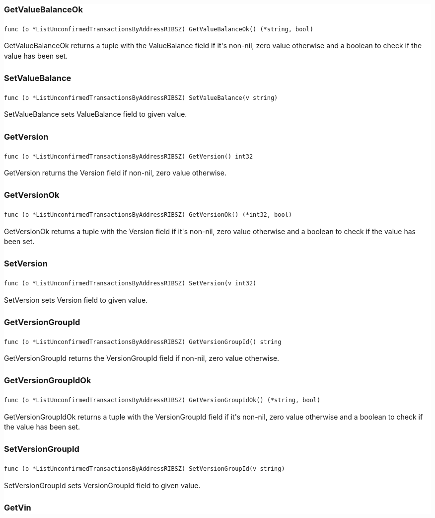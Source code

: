 ### GetValueBalanceOk

`func (o *ListUnconfirmedTransactionsByAddressRIBSZ) GetValueBalanceOk() (*string, bool)`

GetValueBalanceOk returns a tuple with the ValueBalance field if it's non-nil, zero value otherwise
and a boolean to check if the value has been set.

### SetValueBalance

`func (o *ListUnconfirmedTransactionsByAddressRIBSZ) SetValueBalance(v string)`

SetValueBalance sets ValueBalance field to given value.


### GetVersion

`func (o *ListUnconfirmedTransactionsByAddressRIBSZ) GetVersion() int32`

GetVersion returns the Version field if non-nil, zero value otherwise.

### GetVersionOk

`func (o *ListUnconfirmedTransactionsByAddressRIBSZ) GetVersionOk() (*int32, bool)`

GetVersionOk returns a tuple with the Version field if it's non-nil, zero value otherwise
and a boolean to check if the value has been set.

### SetVersion

`func (o *ListUnconfirmedTransactionsByAddressRIBSZ) SetVersion(v int32)`

SetVersion sets Version field to given value.


### GetVersionGroupId

`func (o *ListUnconfirmedTransactionsByAddressRIBSZ) GetVersionGroupId() string`

GetVersionGroupId returns the VersionGroupId field if non-nil, zero value otherwise.

### GetVersionGroupIdOk

`func (o *ListUnconfirmedTransactionsByAddressRIBSZ) GetVersionGroupIdOk() (*string, bool)`

GetVersionGroupIdOk returns a tuple with the VersionGroupId field if it's non-nil, zero value otherwise
and a boolean to check if the value has been set.

### SetVersionGroupId

`func (o *ListUnconfirmedTransactionsByAddressRIBSZ) SetVersionGroupId(v string)`

SetVersionGroupId sets VersionGroupId field to given value.


### GetVin
